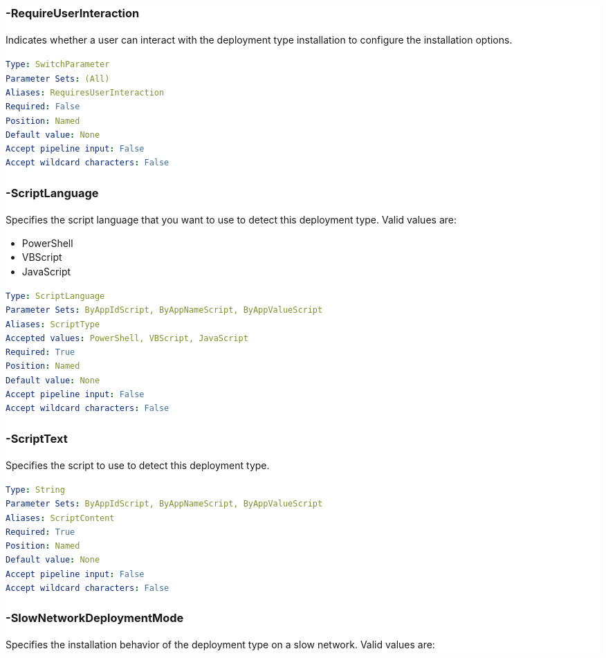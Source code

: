 ### -RequireUserInteraction
Indicates whether a user can interact with the deployment type installation to configure the installation options.

```yaml
Type: SwitchParameter
Parameter Sets: (All)
Aliases: RequiresUserInteraction
Required: False
Position: Named
Default value: None
Accept pipeline input: False
Accept wildcard characters: False
```

### -ScriptLanguage
Specifies the script language that you want to use to detect this deployment type.
Valid values are:

- PowerShell
- VBScript
- JavaScript

```yaml
Type: ScriptLanguage
Parameter Sets: ByAppIdScript, ByAppNameScript, ByAppValueScript
Aliases: ScriptType
Accepted values: PowerShell, VBScript, JavaScript
Required: True
Position: Named
Default value: None
Accept pipeline input: False
Accept wildcard characters: False
```

### -ScriptText
Specifies the script to use to detect this deployment type.

```yaml
Type: String
Parameter Sets: ByAppIdScript, ByAppNameScript, ByAppValueScript
Aliases: ScriptContent
Required: True
Position: Named
Default value: None
Accept pipeline input: False
Accept wildcard characters: False
```

### -SlowNetworkDeploymentMode
Specifies the installation behavior of the deployment type on a slow network.
Valid values are: 

